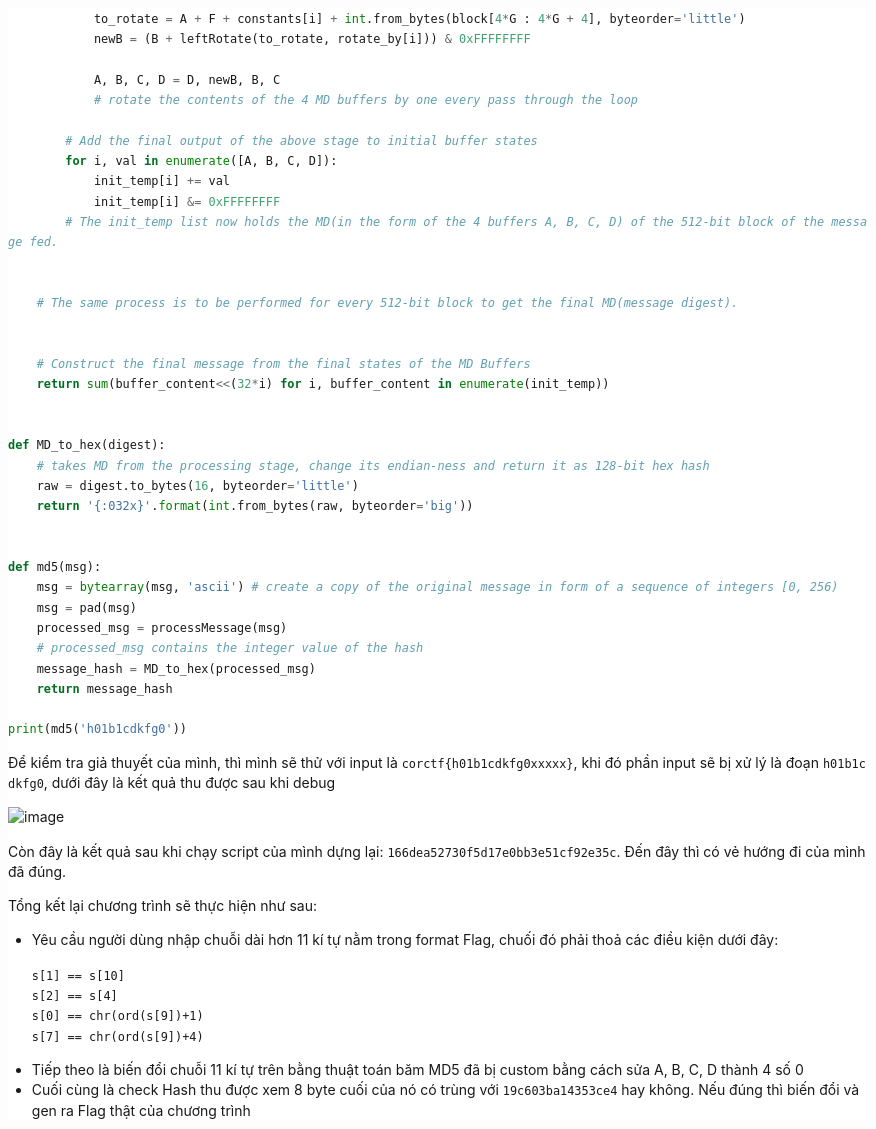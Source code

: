 ```python
			to_rotate = A + F + constants[i] + int.from_bytes(block[4*G : 4*G + 4], byteorder='little')
			newB = (B + leftRotate(to_rotate, rotate_by[i])) & 0xFFFFFFFF
				
			A, B, C, D = D, newB, B, C
			# rotate the contents of the 4 MD buffers by one every pass through the loop

		# Add the final output of the above stage to initial buffer states
		for i, val in enumerate([A, B, C, D]):
			init_temp[i] += val
			init_temp[i] &= 0xFFFFFFFF
		# The init_temp list now holds the MD(in the form of the 4 buffers A, B, C, D) of the 512-bit block of the message fed.

	
	# The same process is to be performed for every 512-bit block to get the final MD(message digest).

	
	# Construct the final message from the final states of the MD Buffers
	return sum(buffer_content<<(32*i) for i, buffer_content in enumerate(init_temp))


def MD_to_hex(digest):
	# takes MD from the processing stage, change its endian-ness and return it as 128-bit hex hash
	raw = digest.to_bytes(16, byteorder='little')
	return '{:032x}'.format(int.from_bytes(raw, byteorder='big'))


def md5(msg):
	msg = bytearray(msg, 'ascii') # create a copy of the original message in form of a sequence of integers [0, 256)
	msg = pad(msg)
	processed_msg = processMessage(msg)
	# processed_msg contains the integer value of the hash
	message_hash = MD_to_hex(processed_msg)
	return message_hash

print(md5('h01b1cdkfg0'))
```

Để kiểm tra giả thuyết của mình, thì mình sẽ thử với input là ``corctf{h01b1cdkfg0xxxxx}``, khi đó phần input sẽ bị xử lý là đoạn ``h01b1cdkfg0``, dưới đây là kết quả thu được sau khi debug

![image](https://github.com/user-attachments/assets/8fa26332-f3f8-4240-bfc4-967de878ad52)

Còn đây là kết quả sau khi chạy script của mình dựng lại: ``166dea52730f5d17e0bb3e51cf92e35c``. Đến đây thì có vẻ hướng đi của mình đã đúng.

Tổng kết lại chương trình sẽ thực hiện như sau: 
- Yêu cầu người dùng nhập chuỗi dài hơn 11 kí tự nằm trong format Flag, chuối đó phải thoả các điều kiện dưới đây:
  ```
  s[1] == s[10]
  s[2] == s[4]
  s[0] == chr(ord(s[9])+1)
  s[7] == chr(ord(s[9])+4)
  ```
- Tiếp theo là biến đổi chuỗi 11 kí tự trên bằng thuật toán băm MD5 đã bị custom bằng cách sửa A, B, C, D thành 4 số 0
- Cuối cùng là check Hash thu được xem 8 byte cuối của nó có trùng với ``19c603ba14353ce4`` hay không. Nếu đúng thì biến đổi và gen ra Flag thật của chương trình
